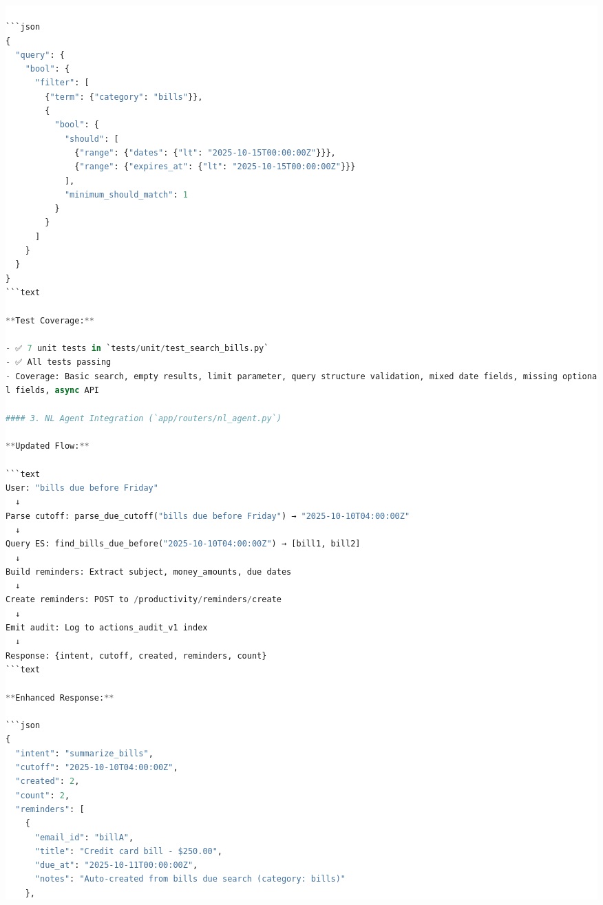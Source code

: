 ```python

```json
{
  "query": {
    "bool": {
      "filter": [
        {"term": {"category": "bills"}},
        {
          "bool": {
            "should": [
              {"range": {"dates": {"lt": "2025-10-15T00:00:00Z"}}},
              {"range": {"expires_at": {"lt": "2025-10-15T00:00:00Z"}}}
            ],
            "minimum_should_match": 1
          }
        }
      ]
    }
  }
}
```text

**Test Coverage:**

- ✅ 7 unit tests in `tests/unit/test_search_bills.py`
- ✅ All tests passing
- Coverage: Basic search, empty results, limit parameter, query structure validation, mixed date fields, missing optional fields, async API

#### 3. NL Agent Integration (`app/routers/nl_agent.py`)

**Updated Flow:**

```text
User: "bills due before Friday"
  ↓
Parse cutoff: parse_due_cutoff("bills due before Friday") → "2025-10-10T04:00:00Z"
  ↓
Query ES: find_bills_due_before("2025-10-10T04:00:00Z") → [bill1, bill2]
  ↓
Build reminders: Extract subject, money_amounts, due dates
  ↓
Create reminders: POST to /productivity/reminders/create
  ↓
Emit audit: Log to actions_audit_v1 index
  ↓
Response: {intent, cutoff, created, reminders, count}
```text

**Enhanced Response:**

```json
{
  "intent": "summarize_bills",
  "cutoff": "2025-10-10T04:00:00Z",
  "created": 2,
  "count": 2,
  "reminders": [
    {
      "email_id": "billA",
      "title": "Credit card bill - $250.00",
      "due_at": "2025-10-11T00:00:00Z",
      "notes": "Auto-created from bills due search (category: bills)"
    },
```